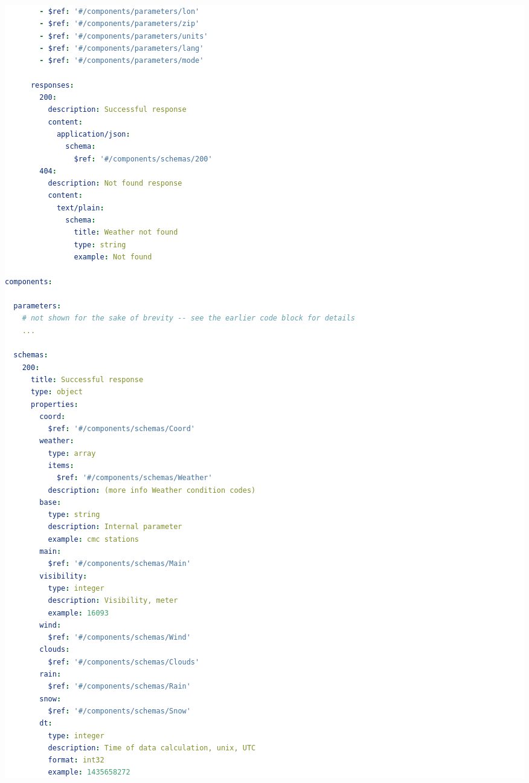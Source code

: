 ```yaml
        - $ref: '#/components/parameters/lon'
        - $ref: '#/components/parameters/zip'
        - $ref: '#/components/parameters/units'
        - $ref: '#/components/parameters/lang'
        - $ref: '#/components/parameters/mode'

      responses:
        200:
          description: Successful response
          content:
            application/json:
              schema:
                $ref: '#/components/schemas/200'
        404:
          description: Not found response
          content:
            text/plain:
              schema:
                title: Weather not found
                type: string
                example: Not found

components:

  parameters:
    # not shown for the sake of brevity -- see the earlier code block for details
    ...

  schemas:
    200:
      title: Successful response
      type: object
      properties:
        coord:
          $ref: '#/components/schemas/Coord'
        weather:
          type: array
          items:
            $ref: '#/components/schemas/Weather'
          description: (more info Weather condition codes)
        base:
          type: string
          description: Internal parameter
          example: cmc stations
        main:
          $ref: '#/components/schemas/Main'
        visibility:
          type: integer
          description: Visibility, meter
          example: 16093
        wind:
          $ref: '#/components/schemas/Wind'
        clouds:
          $ref: '#/components/schemas/Clouds'
        rain:
          $ref: '#/components/schemas/Rain'
        snow:
          $ref: '#/components/schemas/Snow'
        dt:
          type: integer
          description: Time of data calculation, unix, UTC
          format: int32
          example: 1435658272
```